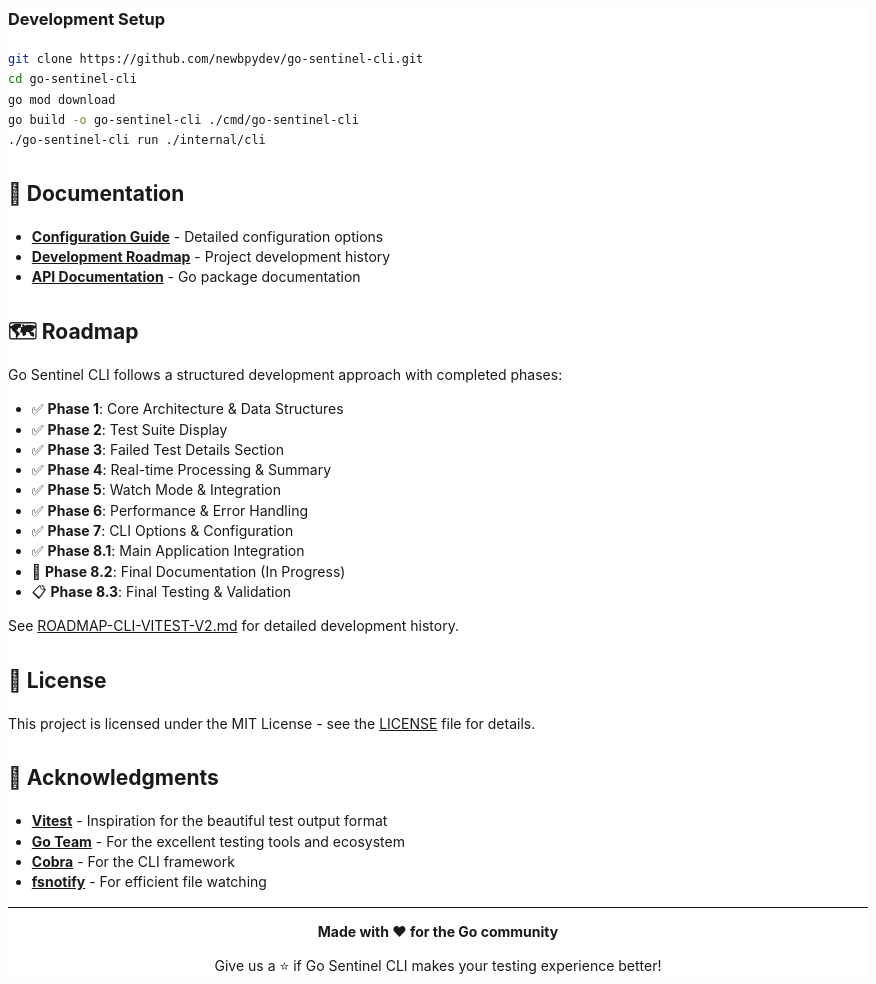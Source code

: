 ### Development Setup
```bash
git clone https://github.com/newbpydev/go-sentinel-cli.git
cd go-sentinel-cli
go mod download
go build -o go-sentinel-cli ./cmd/go-sentinel-cli
./go-sentinel-cli run ./internal/cli
```

## 📖 Documentation

- **[Configuration Guide](docs/configuration.md)** - Detailed configuration options
- **[Development Roadmap](ROADMAP-CLI-VITEST-V2.md)** - Project development history
- **[API Documentation](https://pkg.go.dev/github.com/newbpydev/go-sentinel-cli)** - Go package documentation

## 🗺️ Roadmap

Go Sentinel CLI follows a structured development approach with completed phases:

- ✅ **Phase 1**: Core Architecture & Data Structures  
- ✅ **Phase 2**: Test Suite Display
- ✅ **Phase 3**: Failed Test Details Section
- ✅ **Phase 4**: Real-time Processing & Summary
- ✅ **Phase 5**: Watch Mode & Integration
- ✅ **Phase 6**: Performance & Error Handling
- ✅ **Phase 7**: CLI Options & Configuration
- ✅ **Phase 8.1**: Main Application Integration
- 🚧 **Phase 8.2**: Final Documentation (In Progress)
- 📋 **Phase 8.3**: Final Testing & Validation

See [ROADMAP-CLI-VITEST-V2.md](ROADMAP-CLI-VITEST-V2.md) for detailed development history.

## 📄 License

This project is licensed under the MIT License - see the [LICENSE](LICENSE) file for details.

## 🙏 Acknowledgments

- **[Vitest](https://vitest.dev/)** - Inspiration for the beautiful test output format
- **[Go Team](https://golang.org/)** - For the excellent testing tools and ecosystem
- **[Cobra](https://github.com/spf13/cobra)** - For the CLI framework
- **[fsnotify](https://github.com/fsnotify/fsnotify)** - For efficient file watching

---

<div align="center">
  <p>
    <strong>Made with ❤️ for the Go community</strong>
  </p>
  <p>
    Give us a ⭐ if Go Sentinel CLI makes your testing experience better!
  </p>
</div>